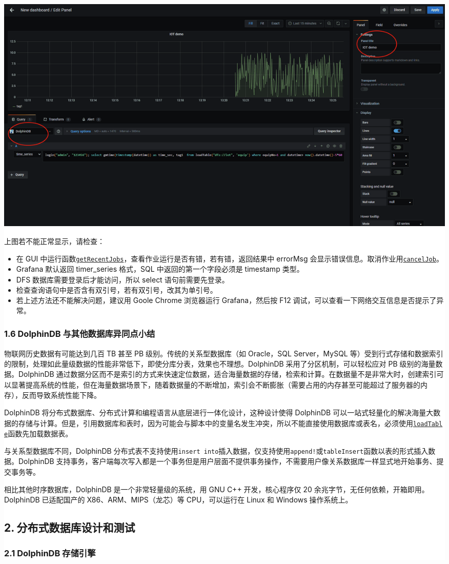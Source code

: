 ![datasource1](./images/iotExam/newDashboard.png?raw=true)

上图若不能正常显示，请检查：
- 在 GUI 中运行函数[`getRecentJobs`](https://www.dolphindb.cn/cn/help/FunctionsandCommands/FunctionReferences/g/getRecentJobs.html)，查看作业运行是否有错，若有错，返回结果中 errorMsg 会显示错误信息。取消作业用[`cancelJob`](https://www.dolphindb.cn/cn/help/FunctionsandCommands/CommandsReferences/cancelJob.html)。
- Grafana 默认返回 timer_series 格式，SQL 中返回的第一个字段必须是 timestamp 类型。
- DFS 数据库需要登录后才能访问，所以 select 语句前需要先登录。
- 检查查询语句中是否含有双引号，若有双引号，改其为单引号。
- 若上述方法还不能解决问题，建议用 Goole Chrome 浏览器运行 Grafana，然后按 F12 调试，可以查看一下网络交互信息是否提示了异常。

### 1.6 DolphinDB 与其他数据库异同点小结

物联网历史数据有可能达到几百 TB 甚至 PB 级别。传统的关系型数据库（如 Oracle，SQL Server，MySQL 等）受到行式存储和数据索引的限制，处理如此量级数据的性能非常低下，即使分库分表，效果也不理想。DolphinDB 采用了分区机制，可以轻松应对 PB 级别的海量数据。DolphinDB 通过数据分区而不是索引的方式来快速定位数据，适合海量数据的存储，检索和计算。在数据量不是非常大时，创建索引可以显著提高系统的性能，但在海量数据场景下，随着数据量的不断增加，索引会不断膨胀（需要占用的内存甚至可能超过了服务器的内存），反而导致系统性能下降。

DolphinDB 将分布式数据库、分布式计算和编程语言从底层进行一体化设计，这种设计使得 DolphinDB 可以一站式轻量化的解决海量大数据的存储与计算。但是，引用数据库和表时，因为可能会与脚本中的变量名发生冲突，所以不能直接使用数据库或表名，必须使用[`loadTable`](https://www.dolphindb.cn/cn/help/FunctionsandCommands/FunctionReferences/l/loadTable.html)函数先加载数据表。

与关系型数据库不同，DolphinDB 分布式表不支持使用`insert into`插入数据，仅支持使用`append!`或`tableInsert`函数以表的形式插入数据。DolphinDB 支持事务，客户端每次写入都是一个事务但是用户层面不提供事务操作，不需要用户像关系数据库一样显式地开始事务、提交事务等。

相比其他时序数据库，DolphinDB 是一个非常轻量级的系统，用 GNU C++ 开发，核心程序仅 20 余兆字节，无任何依赖，开箱即用。DolphinDB 已适配国产的 X86、ARM、MIPS（龙芯）等 CPU，可以运行在 Linux 和 Windows 操作系统上。

## 2. 分布式数据库设计和测试

### 2.1 DolphinDB 存储引擎
